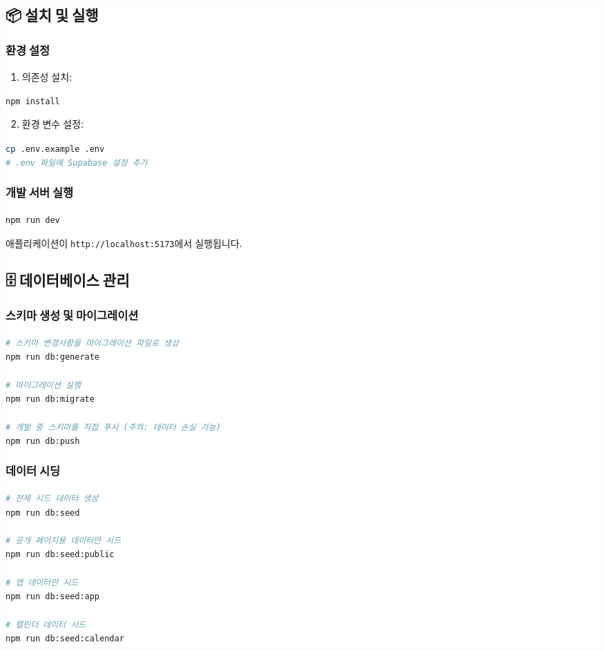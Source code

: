 ## 📦 설치 및 실행

### 환경 설정

1. 의존성 설치:

```bash
npm install
```

2. 환경 변수 설정:

```bash
cp .env.example .env
# .env 파일에 Supabase 설정 추가
```

### 개발 서버 실행

```bash
npm run dev
```

애플리케이션이 `http://localhost:5173`에서 실행됩니다.

## 🗄️ 데이터베이스 관리

### 스키마 생성 및 마이그레이션

```bash
# 스키마 변경사항을 마이그레이션 파일로 생성
npm run db:generate

# 마이그레이션 실행
npm run db:migrate

# 개발 중 스키마를 직접 푸시 (주의: 데이터 손실 가능)
npm run db:push
```

### 데이터 시딩

```bash
# 전체 시드 데이터 생성
npm run db:seed

# 공개 페이지용 데이터만 시드
npm run db:seed:public

# 앱 데이터만 시드
npm run db:seed:app

# 캘린더 데이터 시드
npm run db:seed:calendar
```
